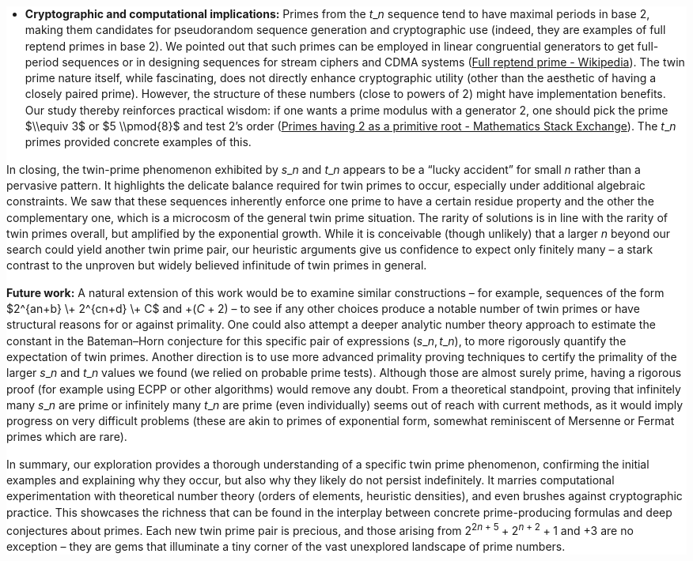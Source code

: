 - **Cryptographic and computational implications:** Primes from the $t\_n$ sequence tend to have maximal periods in base 2, making them candidates for pseudorandom sequence generation and cryptographic use (indeed, they are examples of full reptend primes in base 2). We pointed out that such primes can be employed in linear congruential generators to get full-period sequences or in designing sequences for stream ciphers and CDMA systems ([Full reptend prime \- Wikipedia](https://en.wikipedia.org/wiki/Full_reptend_prime#:~:text=Binary%20full%20reptend%20prime%20sequences,4)). The twin prime nature itself, while fascinating, does not directly enhance cryptographic utility (other than the aesthetic of having a closely paired prime). However, the structure of these numbers (close to powers of 2\) might have implementation benefits. Our study thereby reinforces practical wisdom: if one wants a prime modulus with a generator 2, one should pick the prime $\\equiv 3$ or $5 \\pmod{8}$ and test 2’s order ([Primes having 2 as a primitive root \- Mathematics Stack Exchange](https://math.stackexchange.com/questions/3260673/primes-having-2-as-a-primitive-root#:~:text=Test%202%20%3A%20%24p%20,8)). The $t\_n$ primes provided concrete examples of this.

In closing, the twin-prime phenomenon exhibited by $s\_n$ and $t\_n$ appears to be a “lucky accident” for small $n$ rather than a pervasive pattern. It highlights the delicate balance required for twin primes to occur, especially under additional algebraic constraints. We saw that these sequences inherently enforce one prime to have a certain residue property and the other the complementary one, which is a microcosm of the general twin prime situation. The rarity of solutions is in line with the rarity of twin primes overall, but amplified by the exponential growth. While it is conceivable (though unlikely) that a larger $n$ beyond our search could yield another twin prime pair, our heuristic arguments give us confidence to expect only finitely many – a stark contrast to the unproven but widely believed infinitude of twin primes in general.

**Future work:** A natural extension of this work would be to examine similar constructions – for example, sequences of the form $2^{an+b} \+ 2^{cn+d} \+ C$ and $+ (C+2)$ – to see if any other choices produce a notable number of twin primes or have structural reasons for or against primality. One could also attempt a deeper analytic number theory approach to estimate the constant in the Bateman–Horn conjecture for this specific pair of expressions $(s\_n, t\_n)$, to more rigorously quantify the expectation of twin primes. Another direction is to use more advanced primality proving techniques to certify the primality of the larger $s\_n$ and $t\_n$ values we found (we relied on probable prime tests). Although those are almost surely prime, having a rigorous proof (for example using ECPP or other algorithms) would remove any doubt. From a theoretical standpoint, proving that infinitely many $s\_n$ are prime or infinitely many $t\_n$ are prime (even individually) seems out of reach with current methods, as it would imply progress on very difficult problems (these are akin to primes of exponential form, somewhat reminiscent of Mersenne or Fermat primes which are rare).

In summary, our exploration provides a thorough understanding of a specific twin prime phenomenon, confirming the initial examples and explaining why they occur, but also why they likely do not persist indefinitely. It marries computational experimentation with theoretical number theory (orders of elements, heuristic densities), and even brushes against cryptographic practice. This showcases the richness that can be found in the interplay between concrete prime-producing formulas and deep conjectures about primes. Each new twin prime pair is precious, and those arising from $2^{2n+5}+2^{n+2}+1$ and $+3$ are no exception – they are gems that illuminate a tiny corner of the vast unexplored landscape of prime numbers.
